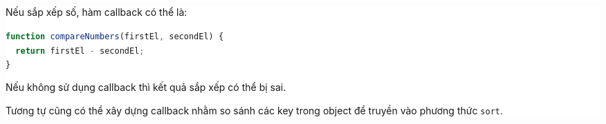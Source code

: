 Nếu sắp xếp số, hàm callback có thể là:

```js
function compareNumbers(firstEl, secondEl) {
  return firstEl - secondEl;
}
```

Nếu không sử dụng callback thì kết quả sắp xếp có thể bị sai.

Tương tự cũng có thể xây dựng callback nhằm so sánh các key trong object để truyền vào phương thức `sort`.
